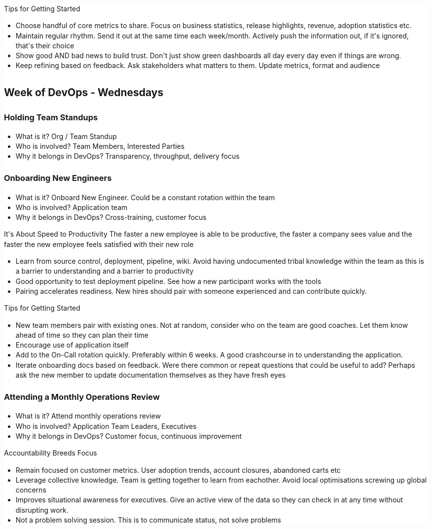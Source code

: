 Tips for Getting Started
  * Choose handful of core metrics to share. Focus on business statistics, release highlights, revenue, adoption statistics etc.
  * Maintain regular rhythm. Send it out at the same time each week/month. Actively push the information out, if it's ignored, that's their choice
  * Show good AND bad news to build trust. Don't just show green dashboards all day every day even if things are wrong. 
  * Keep refining based on feedback. Ask stakeholders what matters to them. Update metrics, format and audience

## Week of DevOps - Wednesdays

### Holding Team Standups
  * What is it? Org / Team Standup
  * Who is involved? Team Members, Interested Parties
  * Why it belongs in DevOps? Transparency, throughput, delivery focus

### Onboarding New Engineers
  * What is it? Onboard New Engineer. Could be a constant rotation within the team
  * Who is involved? Application team
  * Why it belongs in DevOps? Cross-training, customer focus

It's About Speed to Productivity
The faster a new employee is able to be productive, the faster a company sees value and the faster the new employee feels satisfied with their new role
  * Learn from source control, deployment, pipeline, wiki. Avoid having undocumented tribal knowledge within the team as this is a barrier to understanding and a barrier to productivity
  * Good opportunity to test deployment pipeline. See how a new participant works with the tools
  * Pairing accelerates readiness. New hires should pair with someone experienced and can contribute quickly.

Tips for Getting Started
  * New team members pair with existing ones. Not at random, consider who on the team are good coaches. Let them know ahead of time so they can plan their time
  * Encourage use of application itself
  * Add to the On-Call rotation quickly. Preferably within 6 weeks. A good crashcourse in to understanding the application.
  * Iterate onboarding docs based on feedback. Were there common or repeat questions that could be useful to add? Perhaps ask the new member to update documentation themselves as they have fresh eyes

### Attending a Monthly Operations Review
  * What is it? Attend monthly operations review
  * Who is involved? Application Team Leaders, Executives
  * Why it belongs in DevOps? Customer focus, continuous improvement

Accountability Breeds Focus
  * Remain focused on customer metrics. User adoption trends, account closures, abandoned carts etc
  * Leverage collective knowledge. Team is getting together to learn from eachother. Avoid local optimisations screwing up global concerns
  * Improves situational awareness for executives. Give an active view of the data so they can check in at any time without disrupting work.
  * Not a problem solving session. This is to communicate status, not solve problems
  